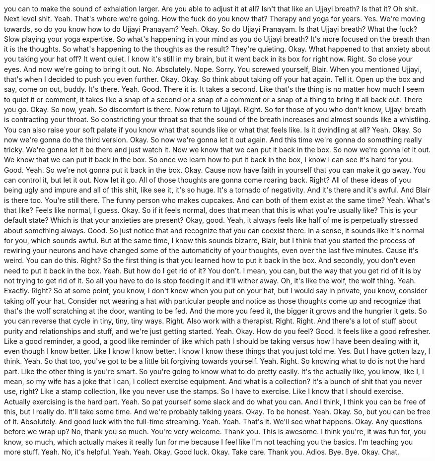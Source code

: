 you can to make the sound of exhalation larger. Are you able to adjust it at all? Isn't that like an Ujjayi breath? Is that it? Oh shit. Next level shit. Yeah. That's where we're going. How the fuck do you know that? Therapy and yoga for years. Yes. We're moving towards, so do you know how to do Ujjayi Pranayam? Yeah. Okay. So do Ujjayi Pranayam. Is that Ujjayi breath? What the fuck? Slow playing your yoga expertise. So what's happening in your mind as you do Ujjayi breath? It's more focused on the breath than it is the thoughts. So what's happening to the thoughts as the result? They're quieting. Okay. What happened to that anxiety about you taking your hat off? It went quiet. I know it's still in my brain, but it went back in its box for right now. Right. So close your eyes. And now we're going to bring it out. No. Absolutely. Nope. Sorry. You screwed yourself, Blair. When you mentioned Ujjayi, that's when I decided to push you even further. Okay. Okay. So think about taking off your hat again. Tell it. Open up the box and say, come on out, buddy. It's there. Yeah. Good. There it is. It takes a second. Like that's the thing is no matter how much I seem to quiet it or comment, it takes like a snap of a second or a snap of a comment or a snap of a thing to bring it all back out. There you go. Okay. So now, yeah. So discomfort is there. Now return to Ujjayi. Right. So for those of you who don't know, Ujjayi breath is contracting your throat. So constricting your throat so that the sound of the breath increases and almost sounds like a whistling. You can also raise your soft palate if you know what that sounds like or what that feels like. Is it dwindling at all? Yeah. Okay. So now we're gonna do the third version. Okay. So now we're gonna let it out again. And this time we're gonna do something really tricky. We're gonna let it be there and just watch it. Now we know that we can put it back in the box. So now we're gonna let it out. We know that we can put it back in the box. So once we learn how to put it back in the box, I know I can see it's hard for you. Good. Yeah. So we're not gonna put it back in the box. Okay. Cause now have faith in yourself that you can make it go away. You can control it, but let it out. Now let it go. All of those thoughts are gonna come roaring back. Right? All of these ideas of you being ugly and impure and all of this shit, like see it, it's so huge. It's a tornado of negativity. And it's there and it's awful. And Blair is there too. You're still there. The funny person who makes cupcakes. And can both of them exist at the same time? Yeah. What's that like? Feels like normal, I guess. Okay. So if it feels normal, does that mean that this is what you're usually like? This is your default state? Which is that your anxieties are present? Okay, good. Yeah, it always feels like half of me is perpetually stressed about something always. Good. So just notice that and recognize that you can coexist there. In a sense, it sounds like it's normal for you, which sounds awful. But at the same time, I know this sounds bizarre, Blair, but I think that you started the process of rewiring your neurons and have changed some of the automaticity of your thoughts, even over the last five minutes. Cause it's weird. You can do this. Right? So the first thing is that you learned how to put it back in the box. And secondly, you don't even need to put it back in the box. Yeah. But how do I get rid of it? You don't. I mean, you can, but the way that you get rid of it is by not trying to get rid of it. So all you have to do is stop feeding it and it'll wither away. Oh, it's like the wolf, the wolf thing. Yeah. Exactly. Right? So at some point, you know, I don't know when you put on your hat, but I would say in private, you know, consider taking off your hat. Consider not wearing a hat with particular people and notice as those thoughts come up and recognize that that's the wolf scratching at the door, wanting to be fed. And the more you feed it, the bigger it grows and the hungrier it gets. So you can reverse that cycle in tiny, tiny, tiny ways. Right. Also work with a therapist. Right. Right. And there's a lot of stuff about purity and relationships and stuff, and we're just getting started. Yeah. Okay. How do you feel? Good. It feels like a good refresher. Like a good reminder, a good, a good like reminder of like which path I should be taking versus how I have been dealing with it, even though I know better. Like I know I know better. I know I know these things that you just told me. Yes. But I have gotten lazy, I think. Yeah. So that too, you've got to be a little bit forgiving towards yourself. Yeah. Right. So knowing what to do is not the hard part. Like the other thing is you're smart. So you're going to know what to do pretty easily. It's the actually like, you know, like I, I mean, so my wife has a joke that I can, I collect exercise equipment. And what is a collection? It's a bunch of shit that you never use, right? Like a stamp collection, like you never use the stamps. So I have to exercise. Like I know that I should exercise. Actually exercising is the hard part. Yeah. So pat yourself some slack and do what you can. And I think, I think you can be free of this, but I really do. It'll take some time. And we're probably talking years. Okay. To be honest. Yeah. Okay. So, but you can be free of it. Absolutely. And good luck with the full-time streaming. Yeah. Yeah. That's it. We'll see what happens. Okay. Any questions before we wrap up? No, thank you so much. You're very welcome. Thank you. This is awesome. I think you're, it was fun for, you know, so much, which actually makes it really fun for me because I feel like I'm not teaching you the basics. I'm teaching you more stuff. Yeah. No, it's helpful. Yeah. Yeah. Okay. Good luck. Okay. Take care. Thank you. Adios. Bye. Bye. Okay. Chat.